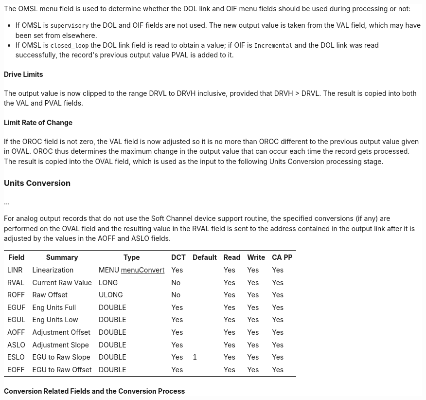 The OMSL menu field is used to determine whether the DOL link and OIF menu
fields should be used during processing or not:

- If OMSL is `supervisory` the DOL and OIF fields are not used.
The new output value is taken from the VAL field, which may have been set from
elsewhere.
- If OMSL is `closed_loop` the DOL link field is read to obtain a value; if OIF
is `Incremental` and the DOL link was read successfully, the record's previous
output value PVAL is added to it.

#### Drive Limits

The output value is now clipped to the range DRVL to DRVH inclusive, provided
that DRVH > DRVL.
The result is copied into both the VAL and PVAL fields.

#### Limit Rate of Change

If the OROC field is not zero, the VAL field is now adjusted so it is no more
than OROC different to the previous output value given in OVAL.
OROC thus determines the maximum change in the output value that can occur each
time the record gets processed.
The result is copied into the OVAL field, which is used as the input to the
following Units Conversion processing stage.

### Units Conversion

...

For analog output records that do not use the Soft Channel device support
routine, the specified conversions (if any) are performed on the OVAL field and
the resulting value in the RVAL field is sent to the address contained in the
output link after it is adjusted by the values in the AOFF and ASLO fields.

| Field | Summary | Type | DCT | Default | Read | Write | CA PP |
| ----- | ------- | ---- | --- | ------- | ---- | ----- | ----- |
| LINR | Linearization | MENU [menuConvert](menuConvert.md) | Yes |   | Yes | Yes | Yes |
| RVAL | Current Raw Value | LONG | No |   | Yes | Yes | Yes |
| ROFF | Raw Offset | ULONG | No |   | Yes | Yes | Yes |
| EGUF | Eng Units Full | DOUBLE | Yes |   | Yes | Yes | Yes |
| EGUL | Eng Units Low | DOUBLE | Yes |   | Yes | Yes | Yes |
| AOFF | Adjustment Offset | DOUBLE | Yes |   | Yes | Yes | Yes |
| ASLO | Adjustment Slope | DOUBLE | Yes |   | Yes | Yes | Yes |
| ESLO | EGU to Raw Slope | DOUBLE | Yes | 1 | Yes | Yes | Yes |
| EOFF | EGU to Raw Offset | DOUBLE | Yes |   | Yes | Yes | Yes |

#### Conversion Related Fields and the Conversion Process
